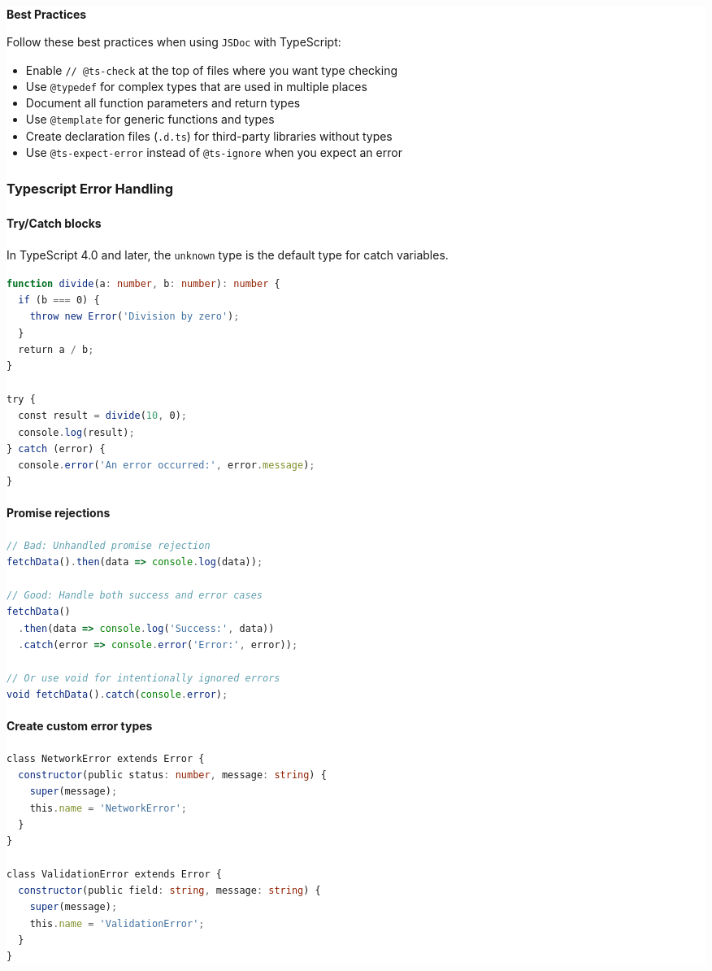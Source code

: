 **Best Practices**

Follow these best practices when using `JSDoc` with TypeScript:
- Enable `// @ts-check` at the top of files where you want type checking
- Use `@typedef` for complex types that are used in multiple places
- Document all function parameters and return types
- Use `@template` for generic functions and types
- Create declaration files (`.d.ts`) for third-party libraries without types
- Use `@ts-expect-error` instead of `@ts-ignore` when you expect an error


### Typescript Error Handling


#### Try/Catch blocks
In TypeScript 4.0 and later, the `unknown` type is the default type for catch variables.
```ts
function divide(a: number, b: number): number {  
  if (b === 0) {  
    throw new Error('Division by zero');  
  }  
  return a / b;  
}  
  
try {  
  const result = divide(10, 0);  
  console.log(result);  
} catch (error) {  
  console.error('An error occurred:', error.message);  
}
```

#### Promise rejections
```ts
// Bad: Unhandled promise rejection  
fetchData().then(data => console.log(data));  
  
// Good: Handle both success and error cases  
fetchData()  
  .then(data => console.log('Success:', data))  
  .catch(error => console.error('Error:', error));  
  
// Or use void for intentionally ignored errors  
void fetchData().catch(console.error);
```

#### Create custom error types
```ts
class NetworkError extends Error {  
  constructor(public status: number, message: string) {  
    super(message);  
    this.name = 'NetworkError';  
  }  
}  
  
class ValidationError extends Error {  
  constructor(public field: string, message: string) {  
    super(message);  
    this.name = 'ValidationError';  
  }  
}
```
